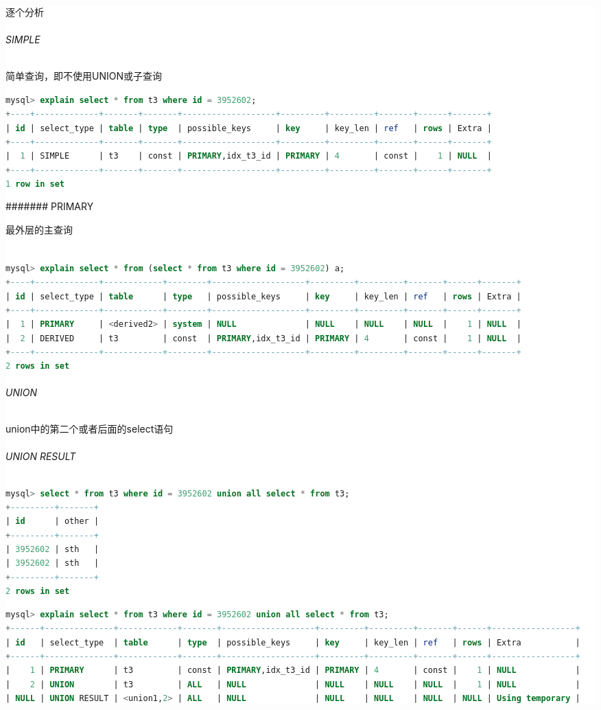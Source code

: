 逐个分析

###### SIMPLE

简单查询，即不使用UNION或子查询

```SQL
mysql> explain select * from t3 where id = 3952602;
+----+-------------+-------+-------+-------------------+---------+---------+-------+------+-------+
| id | select_type | table | type  | possible_keys     | key     | key_len | ref   | rows | Extra |
+----+-------------+-------+-------+-------------------+---------+---------+-------+------+-------+
|  1 | SIMPLE      | t3    | const | PRIMARY,idx_t3_id | PRIMARY | 4       | const |    1 | NULL  |
+----+-------------+-------+-------+-------------------+---------+---------+-------+------+-------+
1 row in set
```

####### PRIMARY

最外层的主查询

```SQL

mysql> explain select * from (select * from t3 where id = 3952602) a;
+----+-------------+------------+--------+-------------------+---------+---------+-------+------+-------+
| id | select_type | table      | type   | possible_keys     | key     | key_len | ref   | rows | Extra |
+----+-------------+------------+--------+-------------------+---------+---------+-------+------+-------+
|  1 | PRIMARY     | <derived2> | system | NULL              | NULL    | NULL    | NULL  |    1 | NULL  |
|  2 | DERIVED     | t3         | const  | PRIMARY,idx_t3_id | PRIMARY | 4       | const |    1 | NULL  |
+----+-------------+------------+--------+-------------------+---------+---------+-------+------+-------+
2 rows in set
```

###### UNION

union中的第二个或者后面的select语句

###### UNION RESULT

```SQL
mysql> select * from t3 where id = 3952602 union all select * from t3;
+---------+-------+
| id      | other |
+---------+-------+
| 3952602 | sth   |
| 3952602 | sth   |
+---------+-------+
2 rows in set
```

```SQL
mysql> explain select * from t3 where id = 3952602 union all select * from t3;
+------+--------------+------------+-------+-------------------+---------+---------+-------+------+-----------------+
| id   | select_type  | table      | type  | possible_keys     | key     | key_len | ref   | rows | Extra           |
+------+--------------+------------+-------+-------------------+---------+---------+-------+------+-----------------+
|    1 | PRIMARY      | t3         | const | PRIMARY,idx_t3_id | PRIMARY | 4       | const |    1 | NULL            |
|    2 | UNION        | t3         | ALL   | NULL              | NULL    | NULL    | NULL  |    1 | NULL            |
| NULL | UNION RESULT | <union1,2> | ALL   | NULL              | NULL    | NULL    | NULL  | NULL | Using temporary |
```